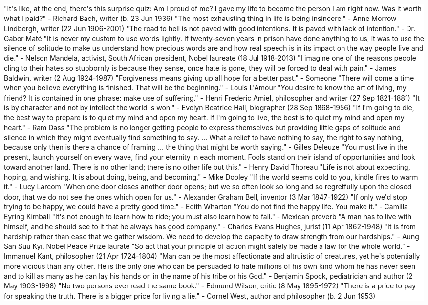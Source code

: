 "It's like, at the end, there's this surprise quiz: Am I proud of me? I gave my life to become the person I am right now. Was it worth what I paid?" - Richard Bach, writer (b. 23 Jun 1936)
"The most exhausting thing in life is being insincere." - Anne Morrow Lindbergh, writer (22 Jun 1906-2001)
"The road to hell is not paved with good intentions. It is paved with lack of intention." - Dr. Gabor Maté
"It is never my custom to use words lightly. If twenty-seven years in prison have done anything to us, it was to use the silence of solitude to make us understand how precious words are and how real speech is in its impact on the way people live and die." - Nelson Mandela, activist, South African president, Nobel laureate (18 Jul 1918-2013)
"I imagine one of the reasons people cling to their hates so stubbornly is because they sense, once hate is gone, they will be forced to deal with pain." - James Baldwin, writer (2 Aug 1924-1987)
"Forgiveness means giving up all hope for a better past." - Someone
"There will come a time when you believe everything is finished. That will be the beginning." - Louis L'Amour
"You desire to know the art of living, my friend? It is contained in one phrase: make use of suffering." - Henri Frederic Amiel, philosopher and writer (27 Sep 1821-1881)
"It is by character and not by intellect the world is won." - Evelyn Beatrice Hall, biographer (28 Sep 1868-1956)
"If I'm going to die, the best way to prepare is to quiet my mind and open my heart. If I'm going to live, the best is to quiet my mind and open my heart." - Ram Dass
"The problem is no longer getting people to express themselves but providing little gaps of solitude and silence in which they might eventually find something to say. … What a relief to have nothing to say, the right to say nothing, because only then is there a chance of framing … the thing that might be worth saying."​ - Gilles Deleuze
"You must live in the present, launch yourself on every wave, find your eternity in each moment. Fools stand on their island of opportunities and look toward another land. There is no other land; there is no other life but this." - Henry David Thoreau
"Life is not about expecting, hoping, and wishing. It is about doing, being, and becoming." - Mike Dooley
"If the world seems cold to you, kindle fires to warm it." - Lucy Larcom
"When one door closes another door opens; but we so often look so long and so regretfully upon the closed door, that we do not see the ones which open for us." - Alexander Graham Bell, inventor (3 Mar 1847-1922)
"If only we'd stop trying to be happy, we could have a pretty good time." - Edith Wharton
"You do not find the happy life. You make it." - Camilla Eyring Kimball
"It's not enough to learn how to ride; you must also learn how to fall." - Mexican proverb
"A man has to live with himself, and he should see to it that he always has good company." - Charles Evans Hughes, jurist (11 Apr 1862-1948)
"It is from hardship rather than ease that we gather wisdom. We need to develop the capacity to draw strength from our hardships." - Aung San Suu Kyi, Nobel Peace Prize laurate
"So act that your principle of action might safely be made a law for the whole world." - Immanuel Kant, philosopher (21 Apr 1724-1804)
"Man can be the most affectionate and altruistic of creatures, yet he's potentially more vicious than any other. He is the only one who can be persuaded to hate millions of his own kind whom he has never seen and to kill as many as he can lay his hands on in the name of his tribe or his God." - Benjamin Spock, pediatrician and author (2 May 1903-1998)
"No two persons ever read the same book." - Edmund Wilson, critic (8 May 1895-1972)
"There is a price to pay for speaking the truth. There is a bigger price for living a lie." - Cornel West, author and philosopher (b. 2 Jun 1953)
